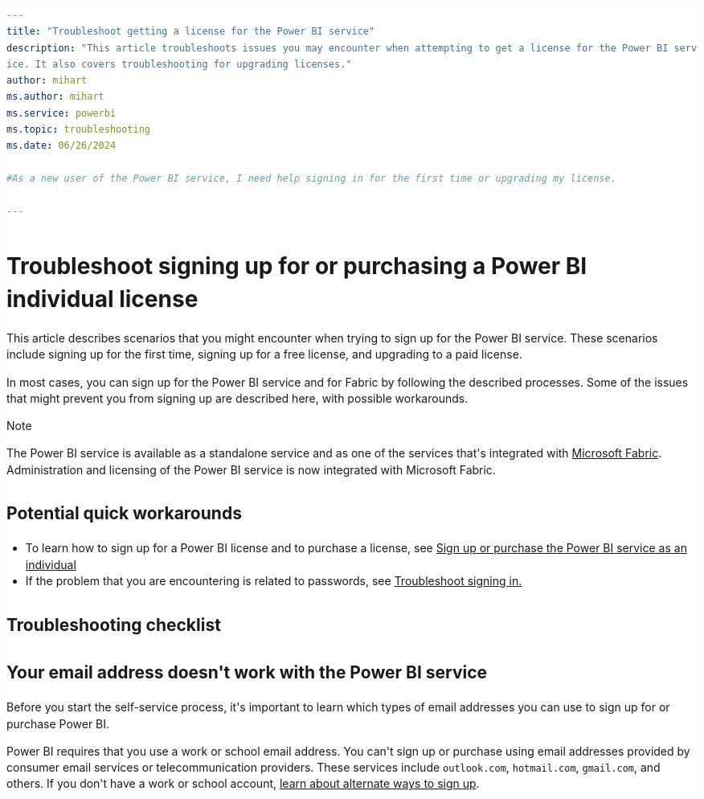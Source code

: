 ```yaml
---
title: "Troubleshoot getting a license for the Power BI service"
description: "This article troubleshoots issues you may encounter when attempting to get a license for the Power BI service. It also covers troubleshooting for upgrading licenses."
author: mihart
ms.author: mihart
ms.service: powerbi
ms.topic: troubleshooting
ms.date: 06/26/2024

#As a new user of the Power BI service, I need help signing in for the first time or upgrading my license.

---
```



# Troubleshoot signing up for or purchasing a Power BI individual license

This article describes scenarios that you might encounter when trying to sign up for the Power BI service. These scenarios include signing up for the first time, signing up for a free license, and upgrading to a paid license. 

In most cases, you can sign up for the Power BI service and for Fabric by following the described processes. Some of the issues that might prevent you from signing up are described here, with possible workarounds.

> [!NOTE]
> The Power BI service is available as a standalone service and as one of the services that's integrated with [Microsoft Fabric](/fabric/get-started/microsoft-fabric-overview). Administration and licensing of the Power BI service is now integrated with Microsoft Fabric.

## Potential quick workarounds

- To learn how to sign up for a Power BI license and to purchase a license, see [Sign up or purchase the Power BI service as an individual](../fundamentals/service-self-service-signup-purchase-for-power-bi.md)
- If the problem that you are encountering is related to passwords, see [Troubleshoot signing in.](power-bi-cannot-sign-in.md)

## Troubleshooting checklist

## Your email address doesn't work with the Power BI service

Before you start the self-service process, it's important to learn which types of email addresses you can use to sign up for or purchase Power BI.

Power BI requires that you use a work or school email address. You can't sign up or purchase using email addresses provided by consumer email services or telecommunication providers. These services include `outlook.com`, `hotmail.com`, `gmail.com`, and others. If you don't have a work or school account, [learn about alternate ways to sign up](../enterprise/service-admin-signing-up-for-power-bi-with-a-new-office-365-trial.md).
